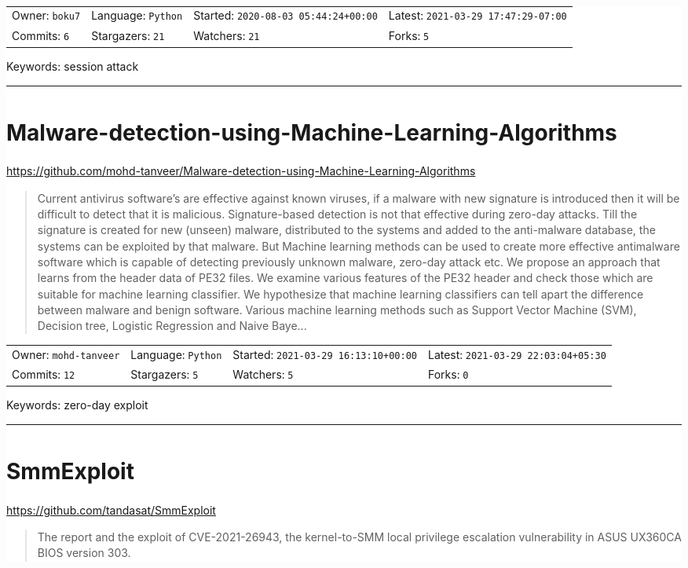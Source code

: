 <table><tr>
<tr><td>Owner: <code>boku7</code></td>
    <td>Language: <code>Python</code></td>
    <td>Started: <code>2020-08-03 05:44:24+00:00</code></td>
    <td>Latest: <code>2021-03-29 17:47:29-07:00</code></td></tr>
<tr><td>Commits: <code>6</code></td>
    <td>Stargazers: <code>21</code></td>
    <td>Watchers: <code>21</code></td>
    <td>Forks: <code>5</code></td></tr>
</table>
Keywords: session attack

---

# Malware-detection-using-Machine-Learning-Algorithms

https://github.com/mohd-tanveer/Malware-detection-using-Machine-Learning-Algorithms
<blockquote>
Current antivirus software’s are effective against known viruses, if a malware with new signature is introduced then it will be difficult to detect that it is malicious. Signature-based detection is not that effective during zero-day attacks. Till the signature is created for new (unseen) malware, distributed to the systems and added to the anti-malware database, the systems can be exploited by that malware. But Machine learning methods can be used to create more effective antimalware software which is capable of detecting previously unknown malware, zero-day attack etc. We propose an approach that learns from the header data of PE32 files. We examine various features of the PE32 header and check those which are suitable for machine learning classifier. We hypothesize that machine learning classifiers can tell apart the difference between malware and benign software. Various machine learning methods such as Support Vector Machine (SVM), Decision tree, Logistic Regression and Naive Baye...
</blockquote>

<table><tr>
<tr><td>Owner: <code>mohd-tanveer</code></td>
    <td>Language: <code>Python</code></td>
    <td>Started: <code>2021-03-29 16:13:10+00:00</code></td>
    <td>Latest: <code>2021-03-29 22:03:04+05:30</code></td></tr>
<tr><td>Commits: <code>12</code></td>
    <td>Stargazers: <code>5</code></td>
    <td>Watchers: <code>5</code></td>
    <td>Forks: <code>0</code></td></tr>
</table>
Keywords: zero-day exploit

---

# SmmExploit

https://github.com/tandasat/SmmExploit
<blockquote>
The report and the exploit of CVE-2021-26943, the kernel-to-SMM local privilege escalation vulnerability in ASUS UX360CA BIOS version 303.
</blockquote>
